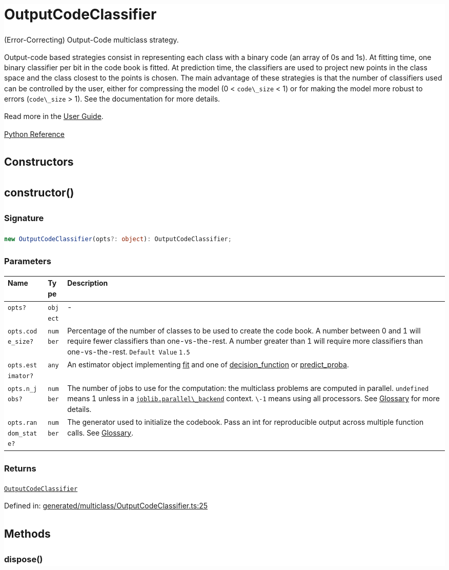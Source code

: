 # OutputCodeClassifier

(Error-Correcting) Output-Code multiclass strategy.

Output-code based strategies consist in representing each class with a binary code (an array of 0s and 1s). At fitting time, one binary classifier per bit in the code book is fitted. At prediction time, the classifiers are used to project new points in the class space and the class closest to the points is chosen. The main advantage of these strategies is that the number of classifiers used can be controlled by the user, either for compressing the model (0 < `code\_size` < 1) or for making the model more robust to errors (`code\_size` > 1). See the documentation for more details.

Read more in the [User Guide](../multiclass.html#ecoc).

[Python Reference](https://scikit-learn.org/stable/modules/generated/sklearn.multiclass.OutputCodeClassifier.html)

## Constructors

## constructor()

### Signature

```ts
new OutputCodeClassifier(opts?: object): OutputCodeClassifier;
```

### Parameters

| Name | Type | Description |
| :------ | :------ | :------ |
| `opts?` | `object` | - |
| `opts.code_size?` | `number` | Percentage of the number of classes to be used to create the code book. A number between 0 and 1 will require fewer classifiers than one-vs-the-rest. A number greater than 1 will require more classifiers than one-vs-the-rest.  `Default Value`  `1.5` |
| `opts.estimator?` | `any` | An estimator object implementing [fit](../../glossary.html#term-fit) and one of [decision\_function](../../glossary.html#term-decision_function) or [predict\_proba](../../glossary.html#term-predict_proba). |
| `opts.n_jobs?` | `number` | The number of jobs to use for the computation: the multiclass problems are computed in parallel.  `undefined` means 1 unless in a [`joblib.parallel\_backend`](https://joblib.readthedocs.io/en/latest/generated/joblib.parallel_backend.html#joblib.parallel_backend "(in joblib v1.4.dev0)") context. `\-1` means using all processors. See [Glossary](../../glossary.html#term-n_jobs) for more details. |
| `opts.random_state?` | `number` | The generator used to initialize the codebook. Pass an int for reproducible output across multiple function calls. See [Glossary](../../glossary.html#term-random_state). |

### Returns

[`OutputCodeClassifier`](OutputCodeClassifier.md)

Defined in:  [generated/multiclass/OutputCodeClassifier.ts:25](https://github.com/transitive-bullshit/scikit-learn-ts/blob/f3d7d2d/packages/sklearn/src/generated/multiclass/OutputCodeClassifier.ts#L25)

## Methods

### dispose()
